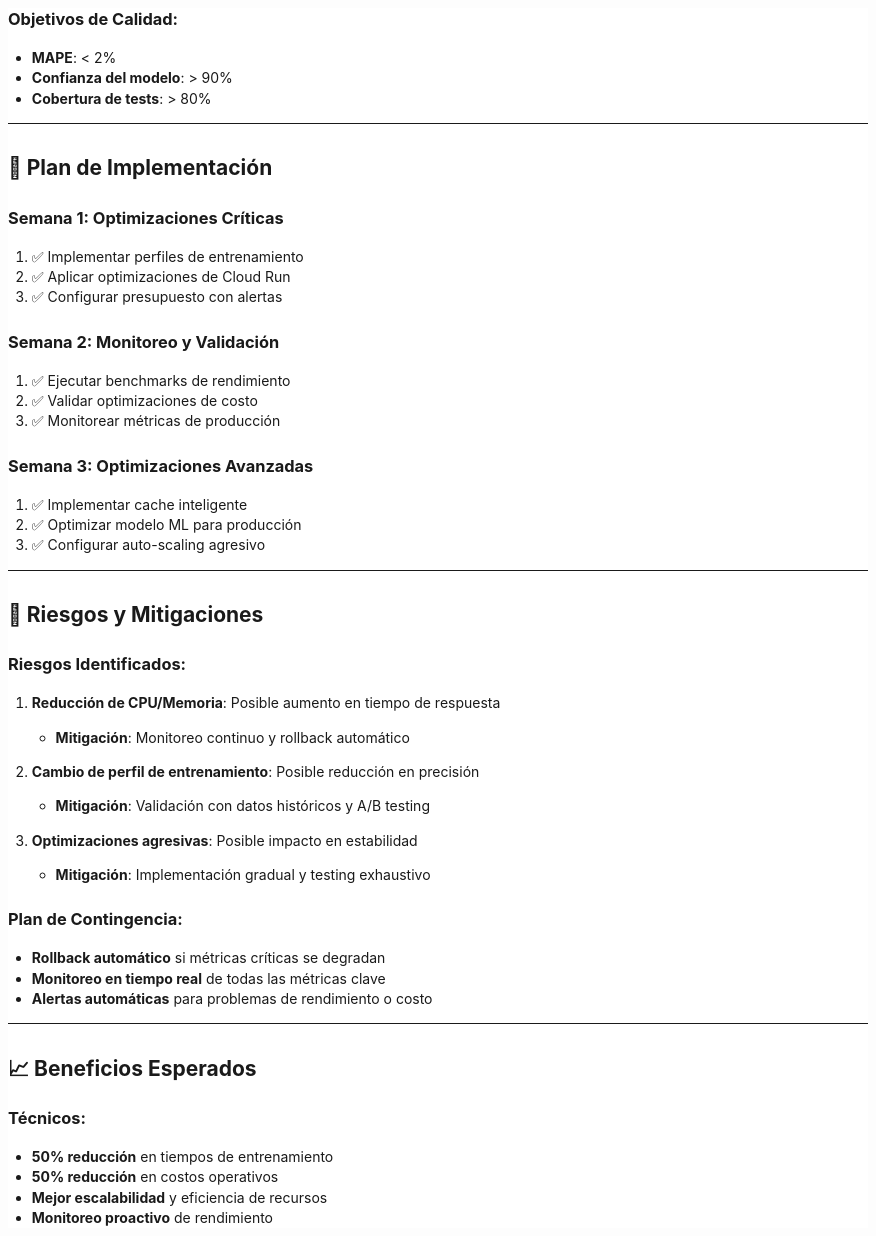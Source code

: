 ### **Objetivos de Calidad:**
- **MAPE**: < 2%
- **Confianza del modelo**: > 90%
- **Cobertura de tests**: > 80%

---

## 🎯 **Plan de Implementación**

### **Semana 1: Optimizaciones Críticas**
1. ✅ Implementar perfiles de entrenamiento
2. ✅ Aplicar optimizaciones de Cloud Run
3. ✅ Configurar presupuesto con alertas

### **Semana 2: Monitoreo y Validación**
1. ✅ Ejecutar benchmarks de rendimiento
2. ✅ Validar optimizaciones de costo
3. ✅ Monitorear métricas de producción

### **Semana 3: Optimizaciones Avanzadas**
1. ✅ Implementar cache inteligente
2. ✅ Optimizar modelo ML para producción
3. ✅ Configurar auto-scaling agresivo

---

## 🚨 **Riesgos y Mitigaciones**

### **Riesgos Identificados:**
1. **Reducción de CPU/Memoria**: Posible aumento en tiempo de respuesta
   - **Mitigación**: Monitoreo continuo y rollback automático
   
2. **Cambio de perfil de entrenamiento**: Posible reducción en precisión
   - **Mitigación**: Validación con datos históricos y A/B testing
   
3. **Optimizaciones agresivas**: Posible impacto en estabilidad
   - **Mitigación**: Implementación gradual y testing exhaustivo

### **Plan de Contingencia:**
- **Rollback automático** si métricas críticas se degradan
- **Monitoreo en tiempo real** de todas las métricas clave
- **Alertas automáticas** para problemas de rendimiento o costo

---

## 📈 **Beneficios Esperados**

### **Técnicos:**
- **50% reducción** en tiempos de entrenamiento
- **50% reducción** en costos operativos
- **Mejor escalabilidad** y eficiencia de recursos
- **Monitoreo proactivo** de rendimiento

